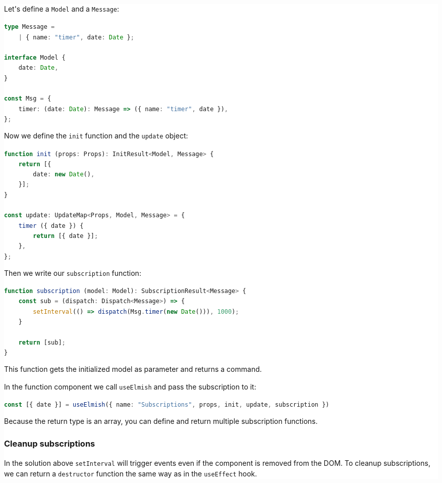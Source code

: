 Let's define a `Model` and a `Message`:

```ts
type Message =
    | { name: "timer", date: Date };

interface Model {
    date: Date,
}

const Msg = {
    timer: (date: Date): Message => ({ name: "timer", date }),
};
```

Now we define the `init` function and the `update` object:

```ts
function init (props: Props): InitResult<Model, Message> {
    return [{
        date: new Date(),
    }];
}

const update: UpdateMap<Props, Model, Message> = {
    timer ({ date }) {
        return [{ date }];
    },
};
```

Then we write our `subscription` function:

```ts
function subscription (model: Model): SubscriptionResult<Message> {
    const sub = (dispatch: Dispatch<Message>) => {
        setInterval(() => dispatch(Msg.timer(new Date())), 1000);
    }

    return [sub];
}
```

This function gets the initialized model as parameter and returns a command.

In the function component we call `useElmish` and pass the subscription to it:

```ts
const [{ date }] = useElmish({ name: "Subscriptions", props, init, update, subscription })
```

Because the return type is an array, you can define and return multiple subscription functions.

### Cleanup subscriptions

In the solution above `setInterval` will trigger events even if the component is removed from the DOM. To cleanup subscriptions, we can return a `destructor` function the same way as in the `useEffect` hook.
